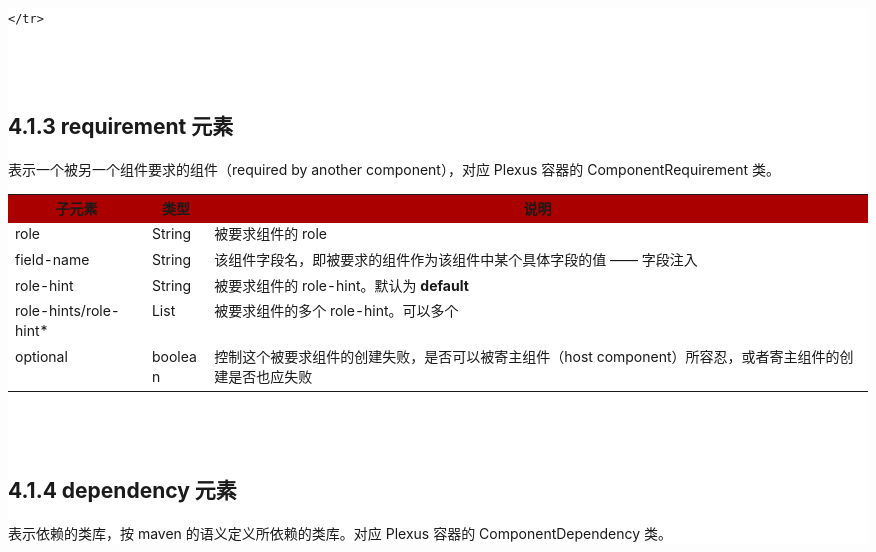     </tr>
</table>


<br/><br/>
<a id="13"></a>

## 4.1.3 requirement 元素 ##

表示一个被另一个组件要求的组件（required by another component），对应 Plexus 容器的 ComponentRequirement 类。

<table width="100%">
    <tr bgcolor=#AA0000>
        <th align=center>子元素</th>
        <th align=center>类型</th>
        <th align=center>说明</th>
    </tr>
    <tr>
      <td>role</td>
      <td>String</td>
      <td>被要求组件的 role</td>
    </tr>
    <tr>
      <td>field-name</td>
      <td>String</td>
      <td>该组件字段名，即被要求的组件作为该组件中某个具体字段的值 —— 字段注入</td>
    </tr>
    <tr>
      <td>role-hint</td>
      <td>String</td>
      <td>被要求组件的 role-hint。默认为 <b>default</b></td>
    </tr>
    <tr>
      <td>role-hints/role-hint*</td>
      <td>List<String></td>
      <td>被要求组件的多个 role-hint。可以多个</td>
    </tr>
    <tr>
      <td>optional</td>
      <td>boolean</td>
      <td>控制这个被要求组件的创建失败，是否可以被寄主组件（host component）所容忍，或者寄主组件的创建是否也应失败</td>
    </tr>
</table>



<br/><br/>
<a id="14"></a>

## 4.1.4 dependency 元素 ##

表示依赖的类库，按 maven 的语义定义所依赖的类库。对应 Plexus 容器的 ComponentDependency 类。

